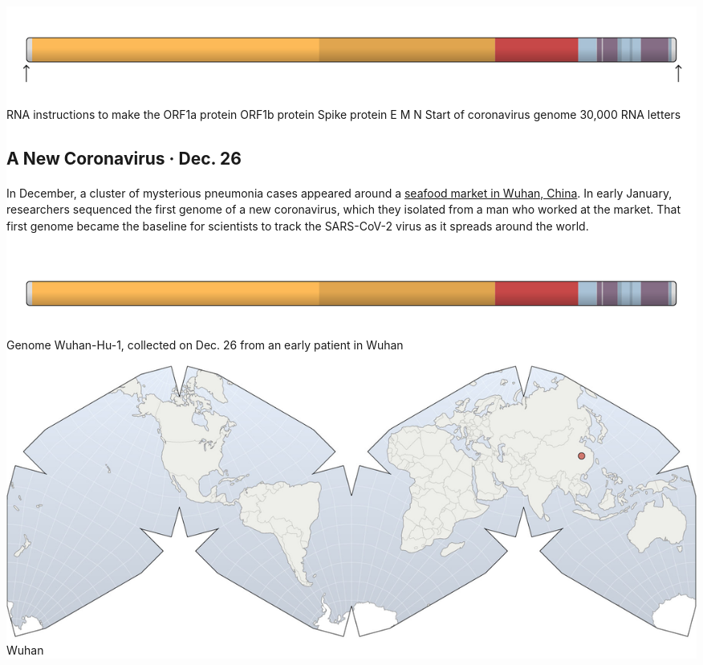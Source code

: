 ![genome-intro-900.png](../_resources/b5d96d11c5ac8c8c5d9a9c9fc83d4b05.png)
RNA instructions to make the ORF1a protein
ORF1b protein
Spike protein
E
M
N
Start of coronavirus genome
30,000 RNA letters

## A New Coronavirus · Dec. 26

In December, a cluster of mysterious pneumonia cases appeared around a [seafood market in Wuhan, China](https://www.nytimes.com/interactive/2020/03/22/world/coronavirus-spread.html). In early January, researchers sequenced the first genome of a new coronavirus, which they isolated from a man who worked at the market. That first genome became the baseline for scientists to track the SARS-CoV-2 virus as it spreads around the world.

![genome-Wuhan-Hu-1-900.png](../_resources/66708a33b153ff9bed4e2e82f1024aea.png)
Genome Wuhan-Hu-1, collected on Dec. 26 from an early patient in Wuhan

![map-Wuhan-900.jpg](../_resources/f099774a440a8b168787578304f36bf9.jpg)
Wuhan

